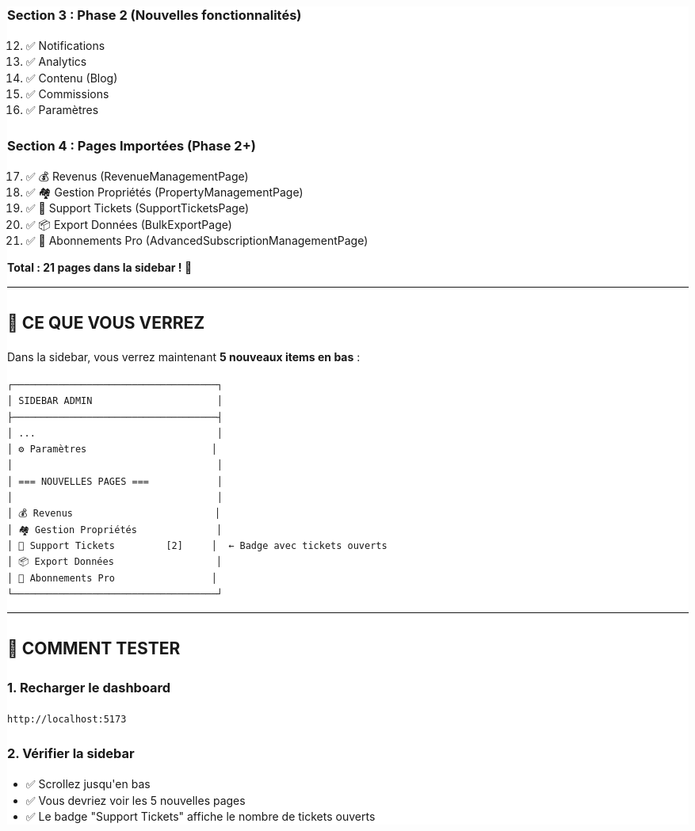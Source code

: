 ### Section 3 : Phase 2 (Nouvelles fonctionnalités)
12. ✅ Notifications
13. ✅ Analytics
14. ✅ Contenu (Blog)
15. ✅ Commissions
16. ✅ Paramètres

### Section 4 : Pages Importées (Phase 2+)
17. ✅ 💰 Revenus (RevenueManagementPage)
18. ✅ 🏘️ Gestion Propriétés (PropertyManagementPage)
19. ✅ 🎫 Support Tickets (SupportTicketsPage)
20. ✅ 📦 Export Données (BulkExportPage)
21. ✅ 👑 Abonnements Pro (AdvancedSubscriptionManagementPage)

**Total : 21 pages dans la sidebar ! 🎉**

---

## 🎨 CE QUE VOUS VERREZ

Dans la sidebar, vous verrez maintenant **5 nouveaux items en bas** :

```
┌────────────────────────────────────┐
│ SIDEBAR ADMIN                      │
├────────────────────────────────────┤
│ ...                                │
│ ⚙️ Paramètres                      │
│                                    │
│ === NOUVELLES PAGES ===            │
│                                    │
│ 💰 Revenus                         │
│ 🏘️ Gestion Propriétés              │
│ 🎫 Support Tickets         [2]     │  ← Badge avec tickets ouverts
│ 📦 Export Données                  │
│ 👑 Abonnements Pro                 │
└────────────────────────────────────┘
```

---

## 🧪 COMMENT TESTER

### 1. Recharger le dashboard
```
http://localhost:5173
```

### 2. Vérifier la sidebar
- ✅ Scrollez jusqu'en bas
- ✅ Vous devriez voir les 5 nouvelles pages
- ✅ Le badge "Support Tickets" affiche le nombre de tickets ouverts
